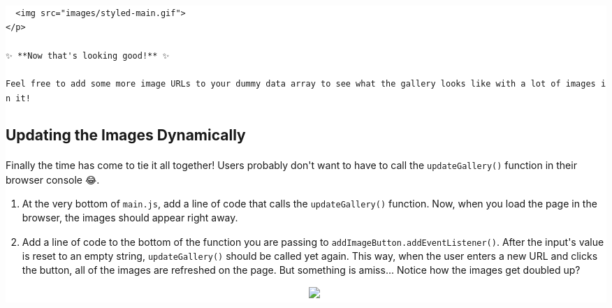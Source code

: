       <img src="images/styled-main.gif">
    </p>

    ✨ **Now that's looking good!** ✨

    Feel free to add some more image URLs to your dummy data array to see what the gallery looks like with a lot of images in it!

## Updating the Images Dynamically

Finally the time has come to tie it all together! Users probably don't want to have to call the `updateGallery()` function in their browser console 😂.

1. At the very bottom of `main.js`, add a line of code that calls the `updateGallery()` function. Now, when you load the page in the browser, the images should appear right away.
1. Add a line of code to the bottom of the function you are passing to `addImageButton.addEventListener()`. After the input's value is reset to an empty string, `updateGallery()` should be called yet again. This way, when the user enters a new URL and clicks the button, all of the images are refreshed on the page. But something is amiss... Notice how the images get doubled up?

    <p align="middle">
      <img src="images/update-bug.gif">
    </p>
